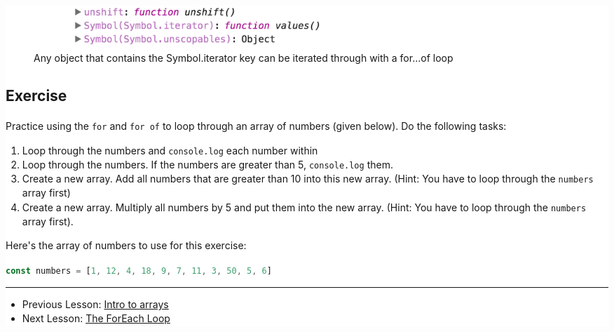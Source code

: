 <figure>
  <img src="../../images/arrays-and-loops/for-loops/iterator.png" alt="Any object that contains the Symbol.iterator key can be iterated through with a for...of loop">
  <figcaption>Any object that contains the Symbol.iterator key can be iterated through with a for...of loop</figcaption>
</figure>

## Exercise

Practice using the `for` and `for of` to loop through an array of numbers (given below). Do the following tasks:

1. Loop through the numbers and `console.log` each number within
2. Loop through the numbers. If the numbers are greater than 5, `console.log` them.
3. Create a new array. Add all numbers that are greater than 10 into this new array. (Hint: You have to loop through the `numbers` array first)
4. Create a new array. Multiply all numbers by 5 and put them into the new array. (Hint: You have to loop through the `numbers` array first).

Here's the array of numbers to use for this exercise:

```js
const numbers = [1, 12, 4, 18, 9, 7, 11, 3, 50, 5, 6]
```

---

- Previous Lesson: [Intro to arrays](01.arrays.md)
- Next Lesson: [The ForEach Loop](03.foreach.md)

